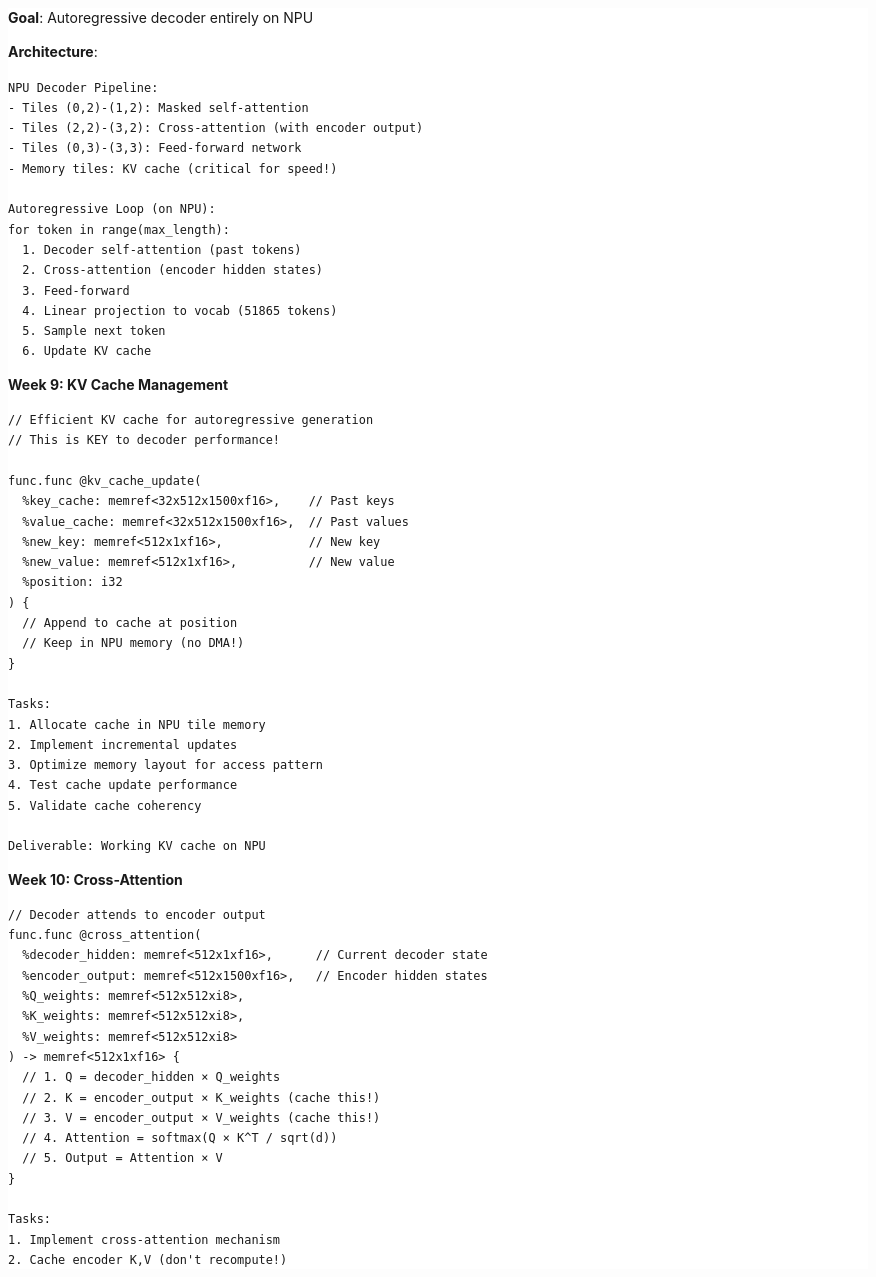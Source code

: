 **Goal**: Autoregressive decoder entirely on NPU

**Architecture**:
```
NPU Decoder Pipeline:
- Tiles (0,2)-(1,2): Masked self-attention
- Tiles (2,2)-(3,2): Cross-attention (with encoder output)
- Tiles (0,3)-(3,3): Feed-forward network
- Memory tiles: KV cache (critical for speed!)

Autoregressive Loop (on NPU):
for token in range(max_length):
  1. Decoder self-attention (past tokens)
  2. Cross-attention (encoder hidden states)
  3. Feed-forward
  4. Linear projection to vocab (51865 tokens)
  5. Sample next token
  6. Update KV cache
```

**Week 9: KV Cache Management**
```mlir
// Efficient KV cache for autoregressive generation
// This is KEY to decoder performance!

func.func @kv_cache_update(
  %key_cache: memref<32x512x1500xf16>,    // Past keys
  %value_cache: memref<32x512x1500xf16>,  // Past values
  %new_key: memref<512x1xf16>,            // New key
  %new_value: memref<512x1xf16>,          // New value
  %position: i32
) {
  // Append to cache at position
  // Keep in NPU memory (no DMA!)
}

Tasks:
1. Allocate cache in NPU tile memory
2. Implement incremental updates
3. Optimize memory layout for access pattern
4. Test cache update performance
5. Validate cache coherency

Deliverable: Working KV cache on NPU
```

**Week 10: Cross-Attention**
```mlir
// Decoder attends to encoder output
func.func @cross_attention(
  %decoder_hidden: memref<512x1xf16>,      // Current decoder state
  %encoder_output: memref<512x1500xf16>,   // Encoder hidden states
  %Q_weights: memref<512x512xi8>,
  %K_weights: memref<512x512xi8>,
  %V_weights: memref<512x512xi8>
) -> memref<512x1xf16> {
  // 1. Q = decoder_hidden × Q_weights
  // 2. K = encoder_output × K_weights (cache this!)
  // 3. V = encoder_output × V_weights (cache this!)
  // 4. Attention = softmax(Q × K^T / sqrt(d))
  // 5. Output = Attention × V
}

Tasks:
1. Implement cross-attention mechanism
2. Cache encoder K,V (don't recompute!)
```